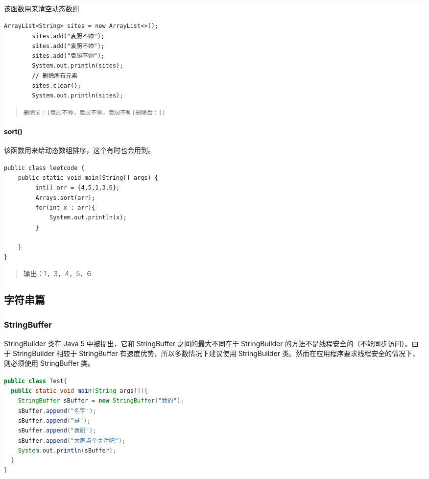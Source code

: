 该函数用来清空动态数组

```
ArrayList<String> sites = new ArrayList<>();
        sites.add("袁厨不帅");
        sites.add("袁厨不帅");
        sites.add("袁厨不帅");
        System.out.println(sites);
        // 删除所有元素
        sites.clear();
        System.out.println(sites);
```

> ```
> 删除前：[袁厨不帅，袁厨不帅，袁厨不帅]删除后：[]
> ```

#### sort()

该函数用来给动态数组排序，这个有时也会用到。

```
public class leetcode {
    public static void main(String[] args) {
         int[] arr = {4,5,1,3,6};
         Arrays.sort(arr);
         for(int x : arr){
             System.out.println(x);
         }

    }
}
```

> 输出：1，3，4，5，6

## 字符串篇

### StringBuffer

StringBuilder 类在 Java 5 中被提出，它和 StringBuffer 之间的最大不同在于 StringBuilder 的方法不是线程安全的（不能同步访问）。由于 StringBuilder 相较于 StringBuffer 有速度优势，所以多数情况下建议使用 StringBuilder 类。然而在应用程序要求线程安全的情况下，则必须使用 StringBuffer 类。

```Java
public class Test{
  public static void main(String args[]){
    StringBuffer sBuffer = new StringBuffer("我的");
    sBuffer.append("名字");
    sBuffer.append("是");
    sBuffer.append("袁厨");
    sBuffer.append("大家点个关注吧");
    System.out.println(sBuffer);
  }
}
```
